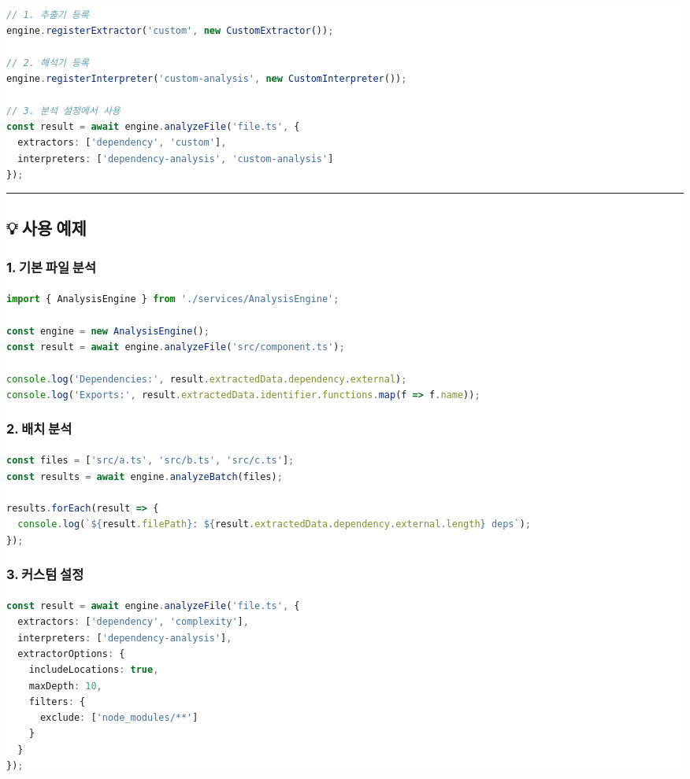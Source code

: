 ```typescript
// 1. 추출기 등록
engine.registerExtractor('custom', new CustomExtractor());

// 2. 해석기 등록
engine.registerInterpreter('custom-analysis', new CustomInterpreter());

// 3. 분석 설정에서 사용
const result = await engine.analyzeFile('file.ts', {
  extractors: ['dependency', 'custom'],
  interpreters: ['dependency-analysis', 'custom-analysis']
});
```

---

## 💡 사용 예제

### 1. 기본 파일 분석
```typescript
import { AnalysisEngine } from './services/AnalysisEngine';

const engine = new AnalysisEngine();
const result = await engine.analyzeFile('src/component.ts');

console.log('Dependencies:', result.extractedData.dependency.external);
console.log('Exports:', result.extractedData.identifier.functions.map(f => f.name));
```

### 2. 배치 분석
```typescript
const files = ['src/a.ts', 'src/b.ts', 'src/c.ts'];
const results = await engine.analyzeBatch(files);

results.forEach(result => {
  console.log(`${result.filePath}: ${result.extractedData.dependency.external.length} deps`);
});
```

### 3. 커스텀 설정
```typescript
const result = await engine.analyzeFile('file.ts', {
  extractors: ['dependency', 'complexity'],
  interpreters: ['dependency-analysis'],
  extractorOptions: {
    includeLocations: true,
    maxDepth: 10,
    filters: {
      exclude: ['node_modules/**']
    }
  }
});
```
